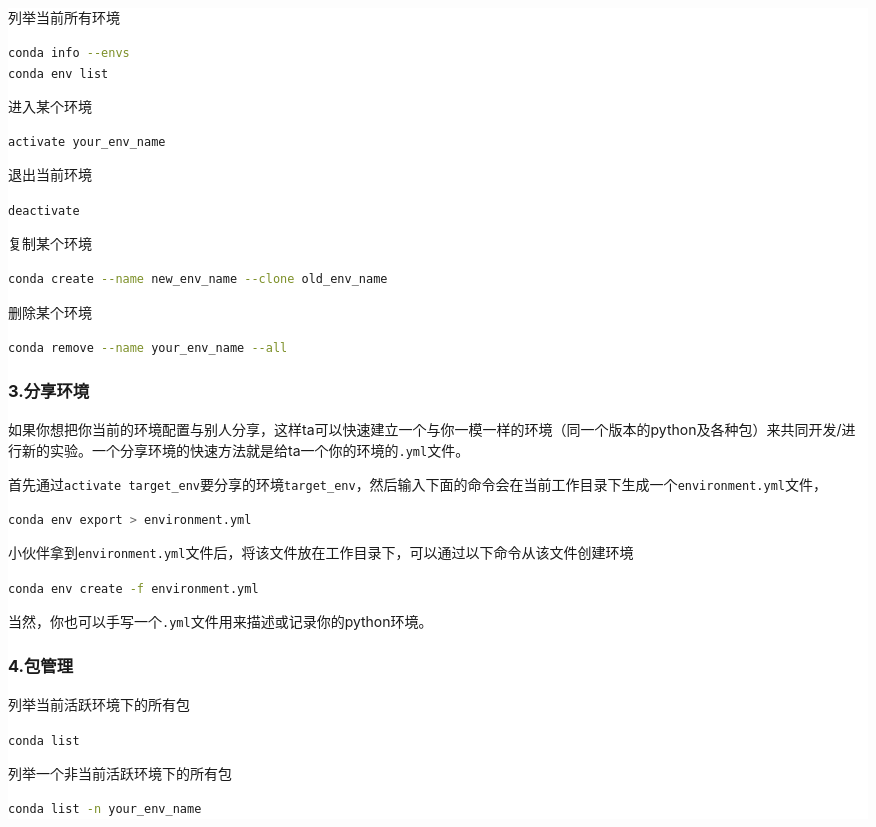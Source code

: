 列举当前所有环境

```bash
conda info --envs
conda env list
```

进入某个环境

```bash
activate your_env_name
```

退出当前环境

```bash
deactivate 
```

复制某个环境

```bash
conda create --name new_env_name --clone old_env_name 
```

删除某个环境

```bash
conda remove --name your_env_name --all
```

### 3.分享环境

如果你想把你当前的环境配置与别人分享，这样ta可以快速建立一个与你一模一样的环境（同一个版本的python及各种包）来共同开发/进行新的实验。一个分享环境的快速方法就是给ta一个你的环境的`.yml`文件。

首先通过`activate target_env`要分享的环境`target_env`，然后输入下面的命令会在当前工作目录下生成一个`environment.yml`文件，

```bash
conda env export > environment.yml
```

小伙伴拿到`environment.yml`文件后，将该文件放在工作目录下，可以通过以下命令从该文件创建环境

```bash
conda env create -f environment.yml
```

当然，你也可以手写一个`.yml`文件用来描述或记录你的python环境。

### 4.包管理

列举当前活跃环境下的所有包

```bash
conda list
```

列举一个非当前活跃环境下的所有包

```bash
conda list -n your_env_name
```
